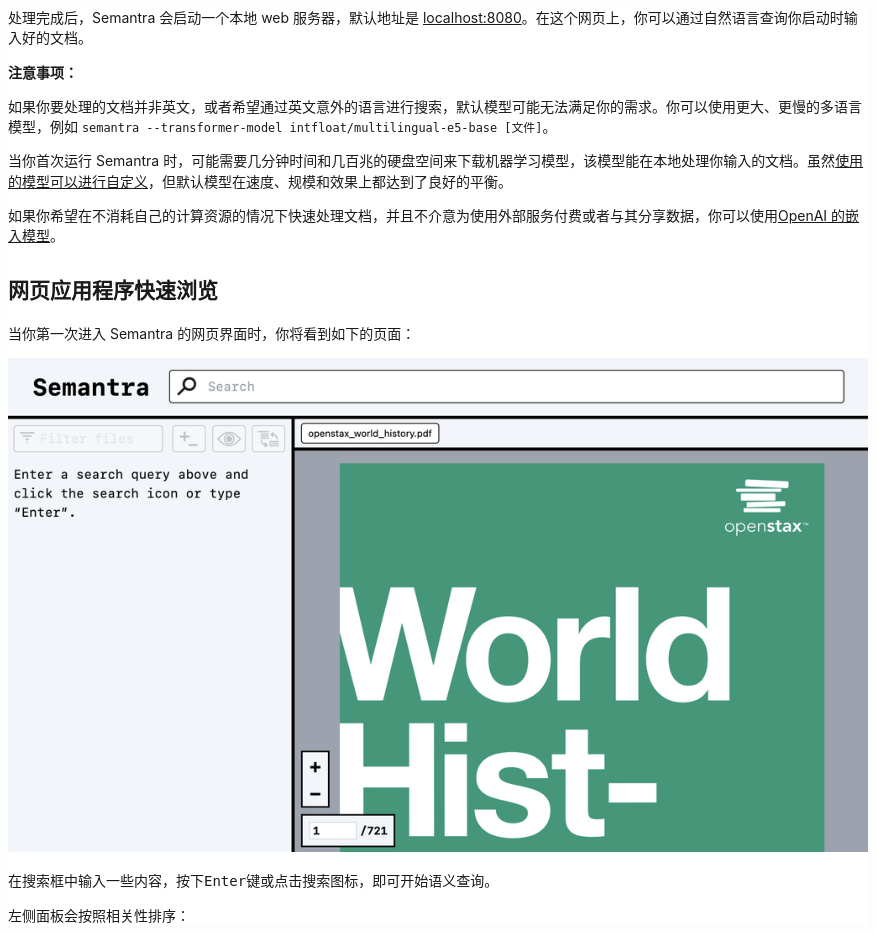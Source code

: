 处理完成后，Semantra 会启动一个本地 web 服务器，默认地址是 [localhost:8080](http://localhost:8080)。在这个网页上，你可以通过自然语言查询你启动时输入好的文档。

**注意事项：**

如果你要处理的文档并非英文，或者希望通过英文意外的语言进行搜索，默认模型可能无法满足你的需求。你可以使用更大、更慢的多语言模型，例如 `semantra --transformer-model intfloat/multilingual-e5-base [文件]`。

当你首次运行 Semantra 时，可能需要几分钟时间和几百兆的硬盘空间来下载机器学习模型，该模型能在本地处理你输入的文档。虽然[使用的模型可以进行自定义](./guide_models.md)，但默认模型在速度、规模和效果上都达到了良好的平衡。

如果你希望在不消耗自己的计算资源的情况下快速处理文档，并且不介意为使用外部服务付费或者与其分享数据，你可以使用[OpenAI 的嵌入模型](./guide_openai.md)。

## 网页应用程序快速浏览

当你第一次进入 Semantra 的网页界面时，你将看到如下的页面：

![Semantra网页界面](./img/initial_screen.png)

在搜索框中输入一些内容，按下<kbd>Enter</kbd>键或点击搜索图标，即可开始语义查询。

左侧面板会按照相关性排序：

